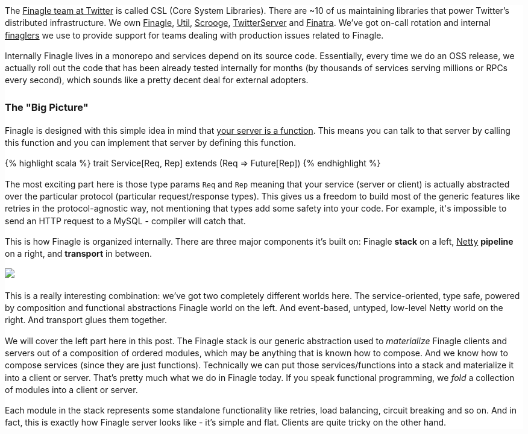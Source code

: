 The [Finagle team at Twitter][csl] is called CSL (Core System Libraries). There are ~10 of us maintaining
libraries that power Twitter’s distributed infrastructure. We own [Finagle][finagle], [Util][util],
[Scrooge][scrooge], [TwitterServer][ts] and [Finatra][finatra]. We’ve got on-call rotation and
internal [finaglers][finaglers] we use to provide support for teams dealing with production issues
related to Finagle. 

Internally Finagle lives in a monorepo and services depend on its source code. Essentially, every time
we do an OSS release, we actually roll out the code that has been already tested internally for months
(by thousands of services serving millions or RPCs every second), which sounds like a pretty decent
deal for external adopters.

### The "Big Picture"

Finagle is designed with this simple idea in mind that [your server is a function][marius]. This means
you can talk to that server by calling this function and you can implement that server by defining this
function.

{% highlight scala %}
trait Service[Req, Rep] extends (Req => Future[Rep])
{% endhighlight %}


The most exciting part here is those type params `Req` and `Rep` meaning that your service (server or
client) is actually abstracted over the particular protocol (particular request/response types).
This gives us a freedom to build most of the generic features like retries in the protocol-agnostic
way, not mentioning that types add some safety into your code. For example, it's impossible to send
an HTTP request to a MySQL - compiler will catch that.

This is how Finagle is organized internally. There are three major components it’s built on:
Finagle **stack** on a left, [Netty][netty] **pipeline** on a right, and **transport** in between. 

<img src="/images/finagle-101/finagle-102.png" style="height: 400px;"/>

This is a really interesting combination: we’ve got two completely different worlds here. The
service-oriented, type safe, powered by composition and functional abstractions Finagle world on the
left. And event-based, untyped, low-level Netty world on the right. And transport glues them together.

We will cover the left part here in this post. The Finagle stack is our generic abstraction used to
*materialize* Finagle clients and servers out of a composition of ordered modules, which may be
anything that is known how to compose. And we know how to compose services (since they are just
functions). Technically we can put those services/functions into a stack and materialize it into a
client or server. That’s pretty much what we do in Finagle today. If you speak functional
programming, we *fold* a collection of modules into a client or server.

Each module in the stack represents some standalone functionality like retries, load balancing,
circuit breaking and so on. And in fact, this is exactly how Finagle server looks like - it’s simple
and flat. Clients are quite tricky on the other hand.


[sd-talk]: http://event.scaladays.org/scaladays-nyc-2016#!#schedulePopupExtras-7565
[sd-tweet]: https://twitter.com/vkostyukov/status/730375788646772736
[slides]: http://vkostyukov.net/slides/finagle-101/
[finagle]: http://twitter.github.io/finagle/
[mux]: http://twitter.github.io/finagle/guide/Protocols.html#mux
[finatra]: https://twitter.github.io/finatra/
[finch]: https://github.com/finagle/finch
[ts]: https://twitter.github.io/twitter-server/
[finagle-bd]: https://twitter.com/finagle/status/567885703180259328
[csl]: https://twitter.com/vkostyukov/status/613840446725357569
[util]: https://github.com/twitter/util
[scrooge]: https://github.com/twitter/scrooge
[finaglers]: https://groups.google.com/forum/#!forum/finaglers
[marius]: http://monkey.org/~marius/funsrv.pdf
[netty]: http://netty.io
[finagle-with]: https://finagle.github.io/blog/2016/02/05/release-notes-6-33
[fc]: http://www.amazon.com/Feedback-Control-Computer-Systems-Philipp/dp/1449361692
[zk]: https://zookeeper.apache.org/
[finagle-consul]: https://github.com/kachayev/finagle-consul
[req-rep]: https://finagle.github.io/blog/2016/02/09/response-classification
[rb]: https://finagle.github.io/blog/2016/02/08/retry-budgets/
[jitter]: http://www.awsarchitectureblog.com/2015/03/backoff.html
[ewma]: https://blog.buoyant.io/2016/03/16/beyond-round-robin-load-balancing-for-latency/
[sj]: https://twitter.com/stevej
